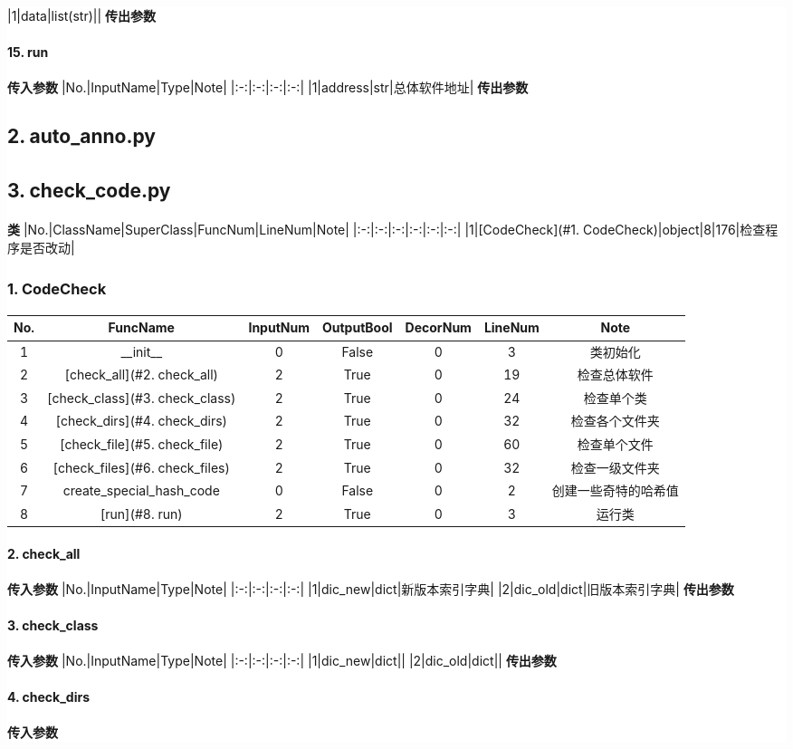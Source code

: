|1|data|list(str)||
__传出参数__
#### 15. run
__传入参数__
|No.|InputName|Type|Note|
|:-:|:-:|:-:|:-:|
|1|address|str|总体软件地址|
__传出参数__
## 2. auto\_anno.py
## 3. check\_code.py
__类__
|No.|ClassName|SuperClass|FuncNum|LineNum|Note|
|:-:|:-:|:-:|:-:|:-:|:-:|
|1|[CodeCheck](#1. CodeCheck)|object|8|176|检查程序是否改动|
### 1. CodeCheck
|No.|FuncName|InputNum|OutputBool|DecorNum|LineNum|Note|
|:-:|:-:|:-:|:-:|:-:|:-:|:-:|
|1|\_\_init\_\_|0|False|0|3|类初始化|
|2|[check\_all](#2. check\_all)|2|True|0|19|检查总体软件|
|3|[check\_class](#3. check\_class)|2|True|0|24|检查单个类|
|4|[check\_dirs](#4. check\_dirs)|2|True|0|32|检查各个文件夹|
|5|[check\_file](#5. check\_file)|2|True|0|60|检查单个文件|
|6|[check\_files](#6. check\_files)|2|True|0|32|检查一级文件夹|
|7|create\_special\_hash\_code|0|False|0|2|创建一些奇特的哈希值|
|8|[run](#8. run)|2|True|0|3|运行类|
#### 2. check\_all
__传入参数__
|No.|InputName|Type|Note|
|:-:|:-:|:-:|:-:|
|1|dic\_new|dict|新版本索引字典|
|2|dic\_old|dict|旧版本索引字典|
__传出参数__
#### 3. check\_class
__传入参数__
|No.|InputName|Type|Note|
|:-:|:-:|:-:|:-:|
|1|dic\_new|dict||
|2|dic\_old|dict||
__传出参数__
#### 4. check\_dirs
__传入参数__